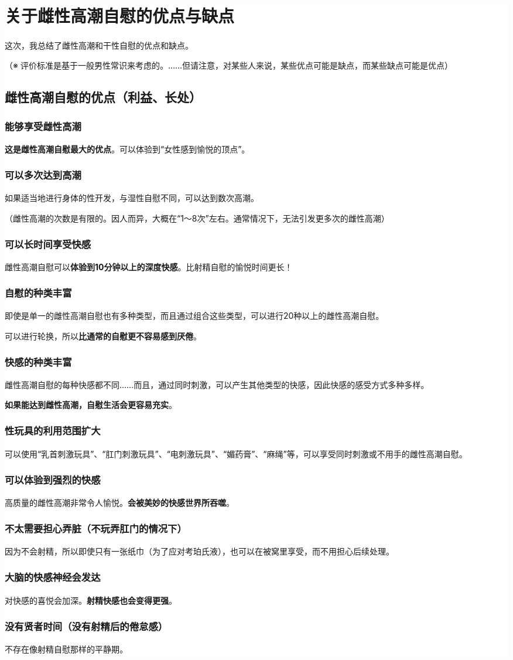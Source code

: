 # 关于雌性高潮自慰的优点与缺点 [​](#关于雌性高潮自慰的优点与缺点)

这次，我总结了雌性高潮和干性自慰的优点和缺点。

（※ 评价标准是基于一般男性常识来考虑的。……但请注意，对某些人来说，某些优点可能是缺点，而某些缺点可能是优点）

## 雌性高潮自慰的优点（利益、长处） [​](#雌性高潮自慰的优点-利益、长处)

### 能够享受雌性高潮 [​](#能够享受雌性高潮)

**这是雌性高潮自慰最大的优点**。可以体验到“女性感到愉悦的顶点”。

### 可以多次达到高潮 [​](#可以多次达到高潮)

如果适当地进行身体的性开发，与湿性自慰不同，可以达到数次高潮。

（雌性高潮的次数是有限的。因人而异，大概在“1～8次”左右。通常情况下，无法引发更多次的雌性高潮）

### 可以长时间享受快感 [​](#可以长时间享受快感)

雌性高潮自慰可以**体验到10分钟以上的深度快感**。比射精自慰的愉悦时间更长！

### 自慰的种类丰富 [​](#自慰的种类丰富)

即使是单一的雌性高潮自慰也有多种类型，而且通过组合这些类型，可以进行20种以上的雌性高潮自慰。

可以进行轮换，所以**比通常的自慰更不容易感到厌倦**。

### 快感的种类丰富 [​](#快感的种类丰富)

雌性高潮自慰的每种快感都不同……而且，通过同时刺激，可以产生其他类型的快感，因此快感的感受方式多种多样。

**如果能达到雌性高潮，自慰生活会更容易充实**。

### 性玩具的利用范围扩大 [​](#性玩具的利用范围扩大)

可以使用“乳首刺激玩具”、“肛门刺激玩具”、“电刺激玩具”、“媚药膏”、“麻绳”等，可以享受同时刺激或不用手的雌性高潮自慰。

### 可以体验到强烈的快感 [​](#可以体验到强烈的快感)

高质量的雌性高潮非常令人愉悦。**会被美妙的快感世界所吞噬**。

### 不太需要担心弄脏（不玩弄肛门的情况下） [​](#不太需要担心弄脏-不玩弄肛门的情况下)

因为不会射精，所以即使只有一张纸巾（为了应对考珀氏液），也可以在被窝里享受，而不用担心后续处理。

### 大脑的快感神经会发达 [​](#大脑的快感神经会发达)

对快感的喜悦会加深。**射精快感也会变得更强**。

### 没有贤者时间（没有射精后的倦怠感） [​](#没有贤者时间-没有射精后的倦怠感)

不存在像射精自慰那样的平静期。
